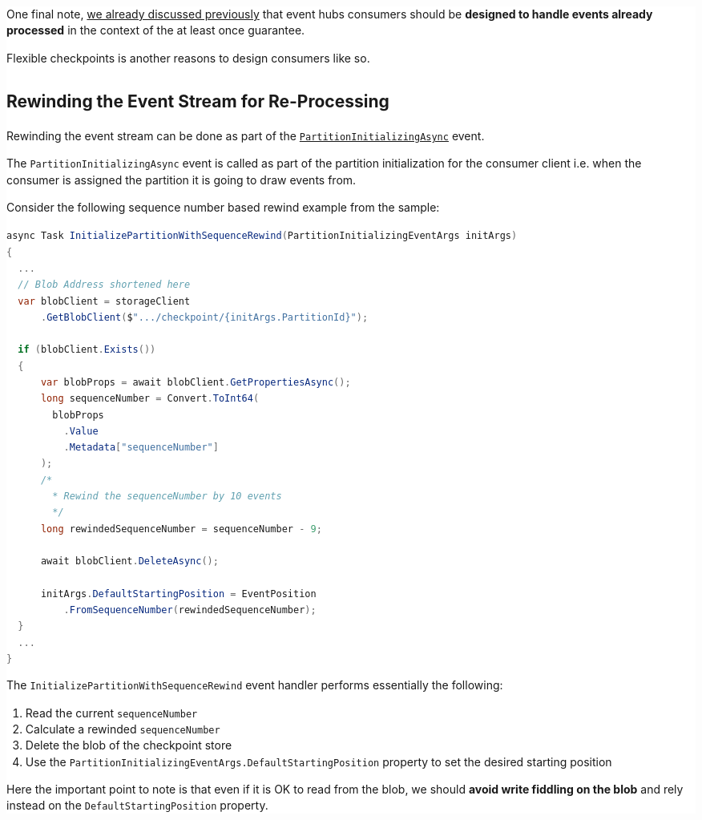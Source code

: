 One final note, [we already discussed previously](https://blog.techdominator.com/article/scaling-azure-event-hubs-event-consumption.html) that event hubs consumers should be **designed to handle events already processed** in the context of the at least once guarantee. 

Flexible checkpoints is another reasons to design consumers like so.

## Rewinding the Event Stream for Re-Processing

Rewinding the event stream can be done as part of the [`PartitionInitializingAsync`](https://learn.microsoft.com/en-us/dotnet/api/azure.messaging.eventhubs.eventprocessorclient.partitioninitializingasync?view=azure-dotnet) event.

The `PartitionInitializingAsync` event is called as part of the partition initialization for the consumer client i.e. when the consumer is assigned the partition it is going to draw events from.

Consider the following sequence number based rewind example from the sample:
```csharp
async Task InitializePartitionWithSequenceRewind(PartitionInitializingEventArgs initArgs)
{
  ...
  // Blob Address shortened here
  var blobClient = storageClient
      .GetBlobClient($".../checkpoint/{initArgs.PartitionId}");

  if (blobClient.Exists())
  {
      var blobProps = await blobClient.GetPropertiesAsync();
      long sequenceNumber = Convert.ToInt64(
        blobProps
          .Value
          .Metadata["sequenceNumber"]
      );
      /*
        * Rewind the sequenceNumber by 10 events
        */
      long rewindedSequenceNumber = sequenceNumber - 9;
      
      await blobClient.DeleteAsync();

      initArgs.DefaultStartingPosition = EventPosition
          .FromSequenceNumber(rewindedSequenceNumber);
  }
  ...
}
```
The `InitializePartitionWithSequenceRewind` event handler performs essentially the following:
1. Read the current `sequenceNumber`
2. Calculate a rewinded `sequenceNumber`
3. Delete the blob of the checkpoint store
4. Use the `PartitionInitializingEventArgs.DefaultStartingPosition` property to set the desired starting position

Here the important point to note is that even if it is OK to read from the blob, we should **avoid write fiddling on the blob** and rely instead on the `DefaultStartingPosition` property.
